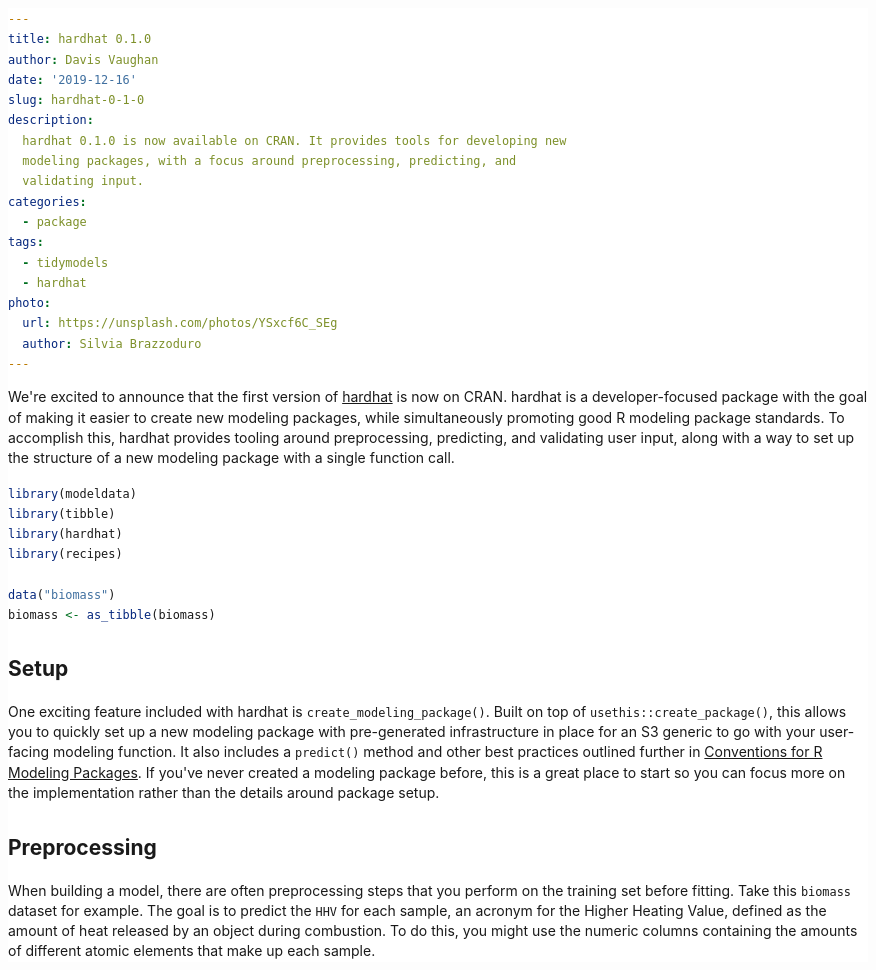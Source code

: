 ```yaml
---
title: hardhat 0.1.0
author: Davis Vaughan
date: '2019-12-16'
slug: hardhat-0-1-0
description: 
  hardhat 0.1.0 is now available on CRAN. It provides tools for developing new
  modeling packages, with a focus around preprocessing, predicting, and
  validating input.
categories:
  - package
tags:
  - tidymodels
  - hardhat
photo: 
  url: https://unsplash.com/photos/YSxcf6C_SEg
  author: Silvia Brazzoduro
---
```




We're excited to announce that the first version of [hardhat](https://tidymodels.github.io/hardhat/) is now on CRAN. hardhat is a developer-focused package with the goal of making it easier to create new modeling packages, while simultaneously promoting good R modeling package standards. To accomplish this, hardhat provides tooling around preprocessing, predicting, and validating user input, along with a way to set up the structure of a new modeling package with a single function call.


```r
library(modeldata)
library(tibble)
library(hardhat)
library(recipes)

data("biomass")
biomass <- as_tibble(biomass)
```

## Setup

One exciting feature included with hardhat is `create_modeling_package()`. Built on top of `usethis::create_package()`, this allows you to quickly set up a new modeling package with pre-generated infrastructure in place for an S3 generic to go with your user-facing modeling function. It also includes a `predict()` method and other best practices outlined further in [Conventions for R Modeling Packages](https://tidymodels.github.io/model-implementation-principles/). If you've never created a modeling package before, this is a great place to start so you can focus more on the implementation rather than the details around package setup.

## Preprocessing

When building a model, there are often preprocessing steps that you perform on the training set before fitting. Take this `biomass` dataset for example. The goal is to predict the `HHV` for each sample, an acronym for the Higher Heating Value, defined as the amount of heat released by an object during combustion. To do this, you might use the numeric columns containing the amounts of different atomic elements that make up each sample.
